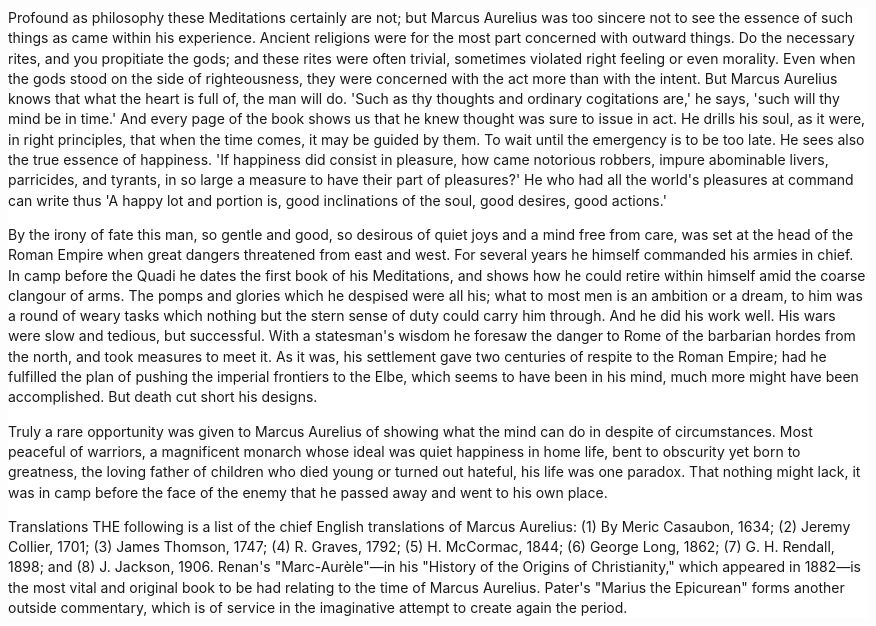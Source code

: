 Profound as philosophy these Meditations certainly are not; but Marcus
Aurelius was too sincere not to see the essence of such things as came
within his experience. Ancient religions were for the most part
concerned with outward things. Do the necessary rites, and you
propitiate the gods; and these rites were often trivial, sometimes
violated right feeling or even morality. Even when the gods stood on the
side of righteousness, they were concerned with the act more than with
the intent. But Marcus Aurelius knows that what the heart is full of,
the man will do. 'Such as thy thoughts and ordinary cogitations are,' he
says, 'such will thy mind be in time.' And every page of the book shows
us that he knew thought was sure to issue in act. He drills his soul, as
it were, in right principles, that when the time comes, it may be guided
by them. To wait until the emergency is to be too late. He sees also the
true essence of happiness. 'If happiness did consist in pleasure, how
came notorious robbers, impure abominable livers, parricides, and
tyrants, in so large a measure to have their part of pleasures?' He who
had all the world's pleasures at command can write thus 'A happy lot and
portion is, good inclinations of the soul, good desires, good actions.'

By the irony of fate this man, so gentle and good, so desirous of quiet
joys and a mind free from care, was set at the head of the Roman Empire
when great dangers threatened from east and west. For several years he
himself commanded his armies in chief. In camp before the Quadi he dates
the first book of his Meditations, and shows how he could retire within
himself amid the coarse clangour of arms. The pomps and glories which he
despised were all his; what to most men is an ambition or a dream, to
him was a round of weary tasks which nothing but the stern sense of duty
could carry him through. And he did his work well. His wars were slow
and tedious, but successful. With a statesman's wisdom he foresaw the
danger to Rome of the barbarian hordes from the north, and took measures
to meet it. As it was, his settlement gave two centuries of respite to
the Roman Empire; had he fulfilled the plan of pushing the imperial
frontiers to the Elbe, which seems to have been in his mind, much more
might have been accomplished. But death cut short his designs.

Truly a rare opportunity was given to Marcus Aurelius of showing what
the mind can do in despite of circumstances. Most peaceful of warriors,
a magnificent monarch whose ideal was quiet happiness in home life, bent
to obscurity yet born to greatness, the loving father of children who
died young or turned out hateful, his life was one paradox. That nothing
might lack, it was in camp before the face of the enemy that he passed
away and went to his own place.

Translations THE following is a list of the chief English translations
of Marcus Aurelius: (1) By Meric Casaubon, 1634; (2) Jeremy Collier,
1701; (3) James Thomson, 1747; (4) R. Graves, 1792; (5) H. McCormac,
1844; (6) George Long, 1862; (7) G. H. Rendall, 1898; and (8) J.
Jackson, 1906. Renan's "Marc-Aurèle"—in his "History of the Origins of
Christianity," which appeared in 1882—is the most vital and original
book to be had relating to the time of Marcus Aurelius. Pater's "Marius
the Epicurean" forms another outside commentary, which is of service in
the imaginative attempt to create again the period.
